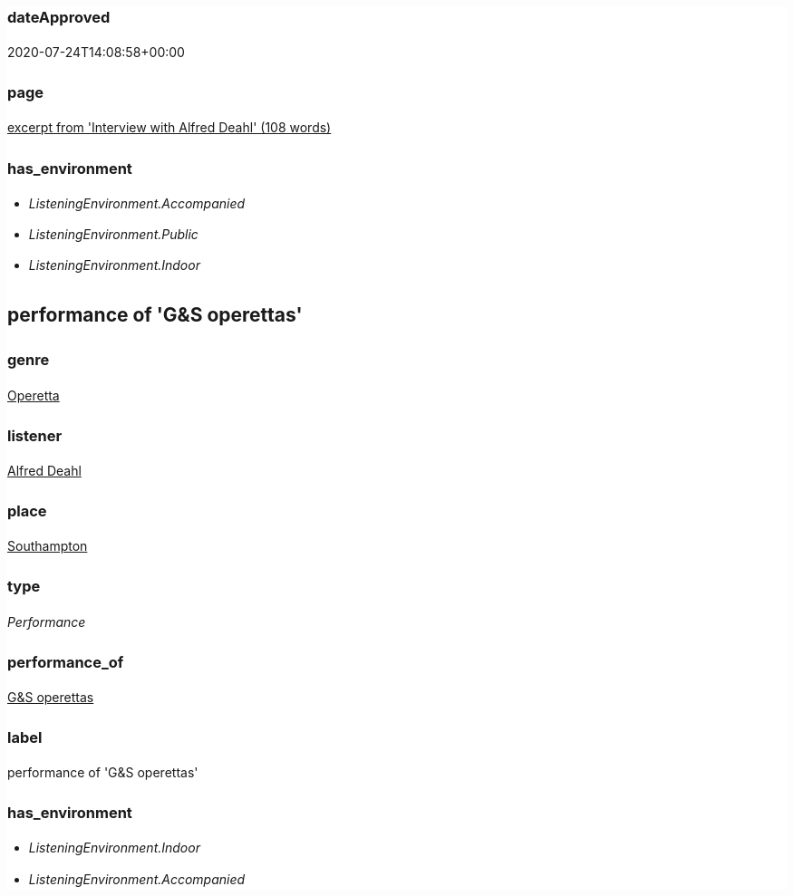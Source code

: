 ### dateApproved


2020-07-24T14:08:58+00:00

### page


[excerpt from 'Interview with Alfred Deahl' (108 words)](#excerpt-from-'Interview-with-Alfred-Deahl'-(108-words))

### has_environment

 - *ListeningEnvironment.Accompanied*

 - *ListeningEnvironment.Public*

 - *ListeningEnvironment.Indoor*

## performance of 'G&S operettas'

### genre


[Operetta](#Operetta)

### listener


[Alfred Deahl](#Alfred-Deahl)

### place


[Southampton](#Southampton)

### type


*Performance*

### performance_of


[G&S operettas](#G&S-operettas)

### label


performance of 'G&S operettas'

### has_environment

 - *ListeningEnvironment.Indoor*

 - *ListeningEnvironment.Accompanied*
